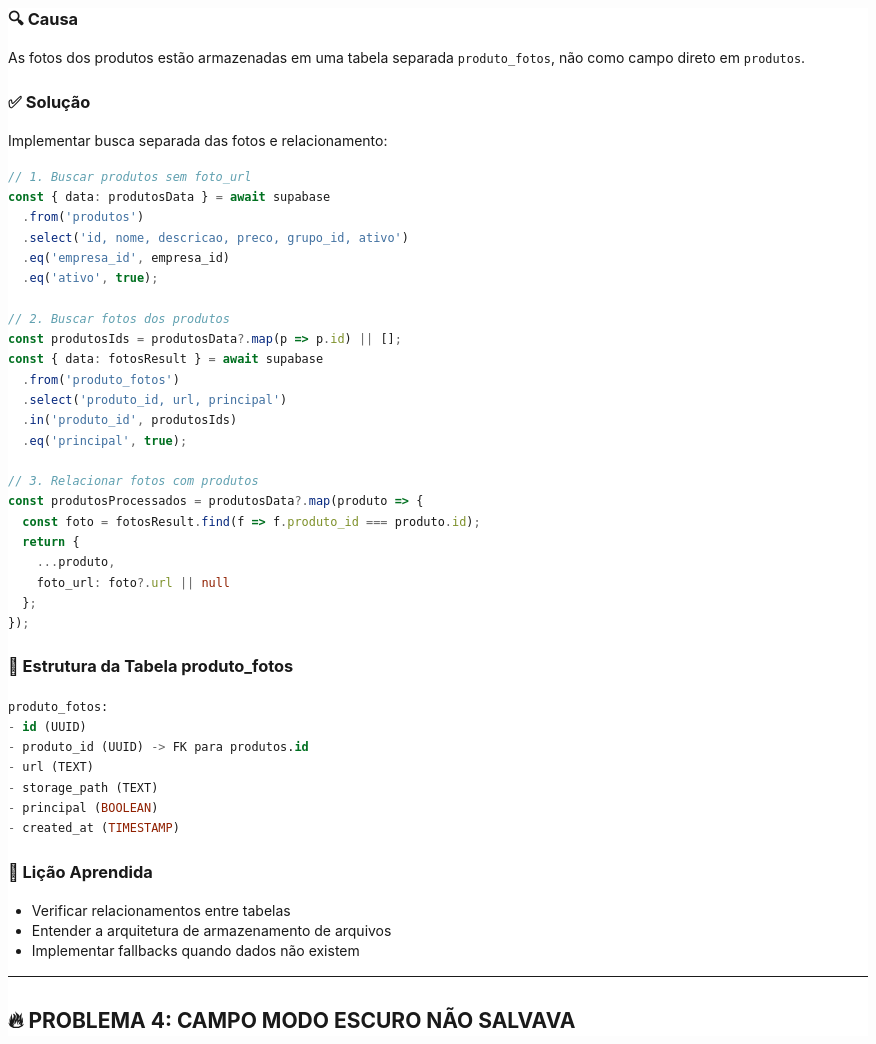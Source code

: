 ### 🔍 Causa
As fotos dos produtos estão armazenadas em uma tabela separada `produto_fotos`, não como campo direto em `produtos`.

### ✅ Solução
Implementar busca separada das fotos e relacionamento:

```typescript
// 1. Buscar produtos sem foto_url
const { data: produtosData } = await supabase
  .from('produtos')
  .select('id, nome, descricao, preco, grupo_id, ativo')
  .eq('empresa_id', empresa_id)
  .eq('ativo', true);

// 2. Buscar fotos dos produtos
const produtosIds = produtosData?.map(p => p.id) || [];
const { data: fotosResult } = await supabase
  .from('produto_fotos')
  .select('produto_id, url, principal')
  .in('produto_id', produtosIds)
  .eq('principal', true);

// 3. Relacionar fotos com produtos
const produtosProcessados = produtosData?.map(produto => {
  const foto = fotosResult.find(f => f.produto_id === produto.id);
  return {
    ...produto,
    foto_url: foto?.url || null
  };
});
```

### 📝 Estrutura da Tabela produto_fotos
```sql
produto_fotos:
- id (UUID)
- produto_id (UUID) -> FK para produtos.id
- url (TEXT)
- storage_path (TEXT)
- principal (BOOLEAN)
- created_at (TIMESTAMP)
```

### 📝 Lição Aprendida
- Verificar relacionamentos entre tabelas
- Entender a arquitetura de armazenamento de arquivos
- Implementar fallbacks quando dados não existem

---

## 🔥 PROBLEMA 4: CAMPO MODO ESCURO NÃO SALVAVA
